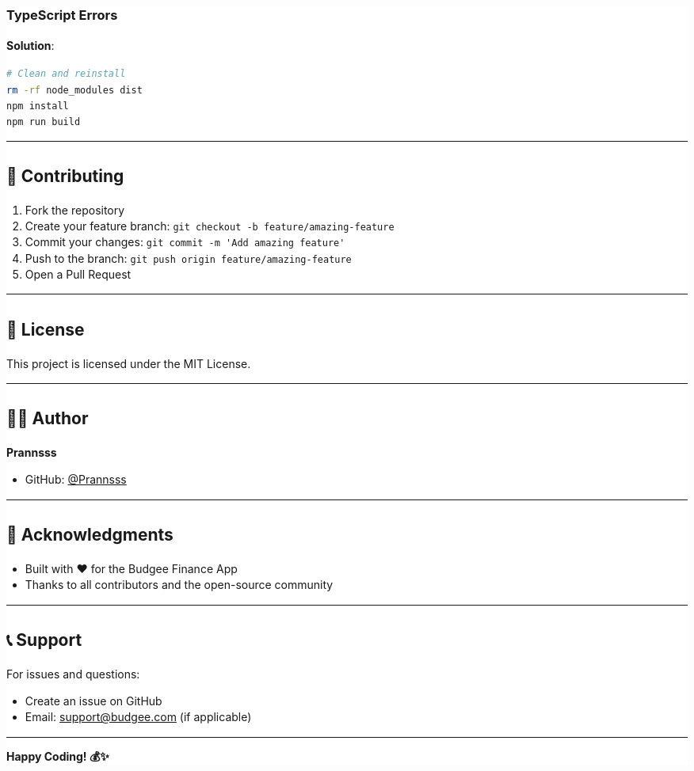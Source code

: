 ### TypeScript Errors

**Solution**:
```bash
# Clean and reinstall
rm -rf node_modules dist
npm install
npm run build
```

---

## 🤝 Contributing

1. Fork the repository
2. Create your feature branch: `git checkout -b feature/amazing-feature`
3. Commit your changes: `git commit -m 'Add amazing feature'`
4. Push to the branch: `git push origin feature/amazing-feature`
5. Open a Pull Request

---

## 📄 License

This project is licensed under the MIT License.

---

## 👨‍💻 Author

**Prannsss**
- GitHub: [@Prannsss](https://github.com/Prannsss)

---

## 🙏 Acknowledgments

- Built with ❤️ for the Budgee Finance App
- Thanks to all contributors and the open-source community

---

## 📞 Support

For issues and questions:
- Create an issue on GitHub
- Email: support@budgee.com (if applicable)

---

**Happy Coding! 💰✨**

